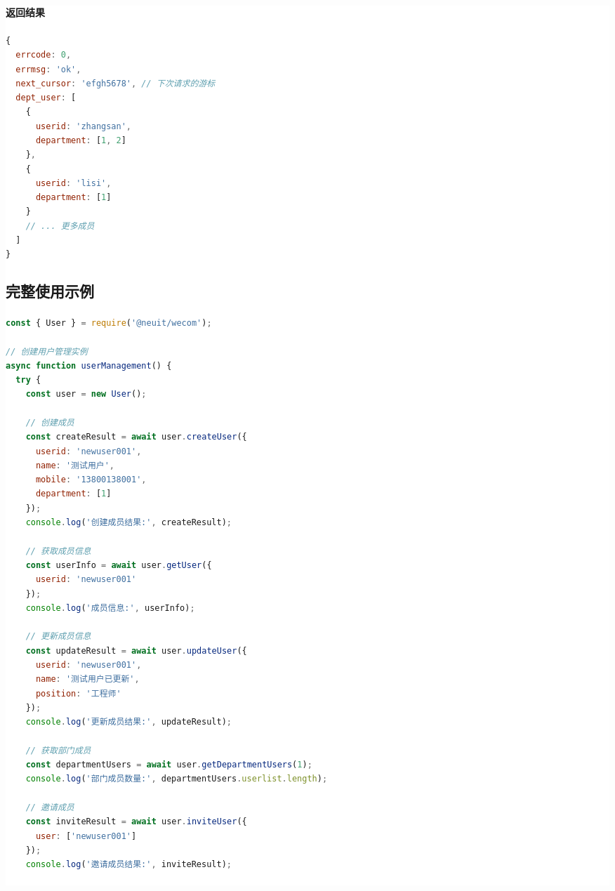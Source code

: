 #### 返回结果

```javascript
{
  errcode: 0,
  errmsg: 'ok',
  next_cursor: 'efgh5678', // 下次请求的游标
  dept_user: [
    {
      userid: 'zhangsan',
      department: [1, 2]
    },
    {
      userid: 'lisi',
      department: [1]
    }
    // ... 更多成员
  ]
}
```

## 完整使用示例

```javascript
const { User } = require('@neuit/wecom');

// 创建用户管理实例
async function userManagement() {
  try {
    const user = new User();
    
    // 创建成员
    const createResult = await user.createUser({
      userid: 'newuser001',
      name: '测试用户',
      mobile: '13800138001',
      department: [1]
    });
    console.log('创建成员结果:', createResult);
    
    // 获取成员信息
    const userInfo = await user.getUser({
      userid: 'newuser001'
    });
    console.log('成员信息:', userInfo);
    
    // 更新成员信息
    const updateResult = await user.updateUser({
      userid: 'newuser001',
      name: '测试用户已更新',
      position: '工程师'
    });
    console.log('更新成员结果:', updateResult);
    
    // 获取部门成员
    const departmentUsers = await user.getDepartmentUsers(1);
    console.log('部门成员数量:', departmentUsers.userlist.length);
    
    // 邀请成员
    const inviteResult = await user.inviteUser({
      user: ['newuser001']
    });
    console.log('邀请成员结果:', inviteResult);
    
```